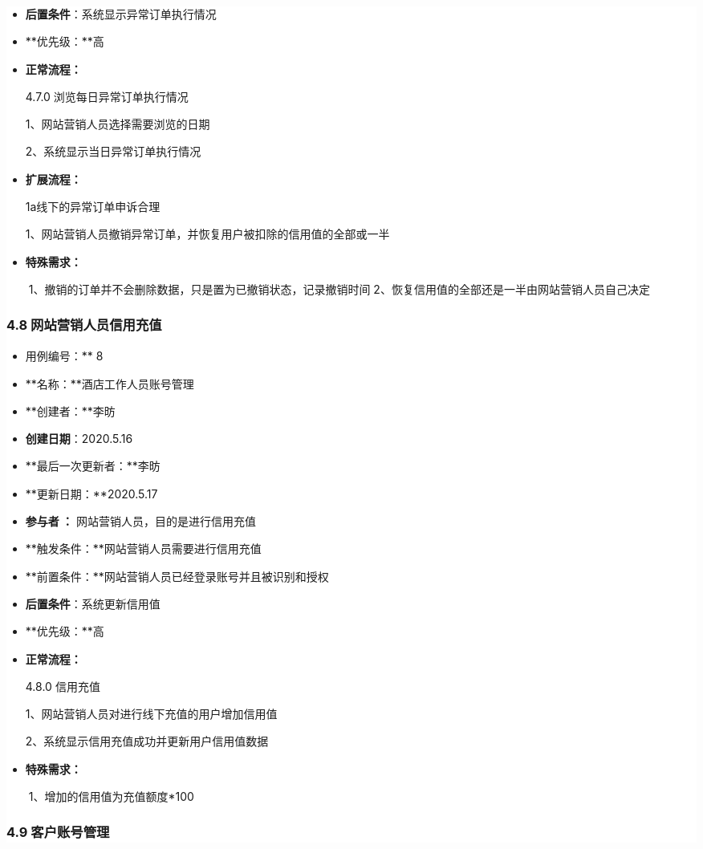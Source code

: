 - **后置条件**：系统显示异常订单执行情况

- **优先级：**高

- **正常流程：**

  4.7.0 浏览每日异常订单执行情况   

  1、网站营销人员选择需要浏览的日期

  2、系统显示当日异常订单执行情况 

- **扩展流程：**

  1a线下的异常订单申诉合理

  ​      1、网站营销人员撤销异常订单，并恢复用户被扣除的信用值的全部或一半

- **特殊需求：**

  ​      1、撤销的订单并不会删除数据，只是置为已撤销状态，记录撤销时间
		2、恢复信用值的全部还是一半由网站营销人员自己决定
		
		

### 4.8 网站营销人员信用充值

- 用例编号：**  8    

- **名称：**酒店工作人员账号管理                                                  

- **创建者：**李昉

- **创建日期**：2020.5.16

- **最后一次更新者：**李昉

- **更新日期：**2020.5.17

- **参与者 ：** 网站营销人员，目的是进行信用充值

- **触发条件：**网站营销人员需要进行信用充值

- **前置条件：**网站营销人员已经登录账号并且被识别和授权

- **后置条件**：系统更新信用值

- **优先级：**高

- **正常流程：**

  4.8.0 信用充值

  1、网站营销人员对进行线下充值的用户增加信用值

  2、系统显示信用充值成功并更新用户信用值数据

- **特殊需求：**

  ​        1、增加的信用值为充值额度*100
  
  

### 4.9 客户账号管理
